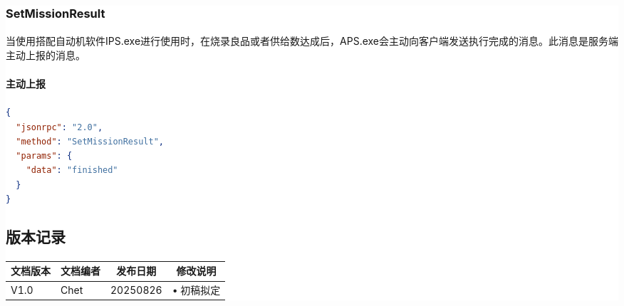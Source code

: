 ```json
```

### SetMissionResult

当使用搭配自动机软件IPS.exe进行使用时，在烧录良品或者供给数达成后，APS.exe会主动向客户端发送执行完成的消息。此消息是服务端主动上报的消息。

#### 主动上报

```json
{
  "jsonrpc": "2.0",
  "method": "SetMissionResult",
  "params": {
    "data": "finished"
  }
}
```

## 版本记录

| **文档版本** | **文档编者** | **发布日期** | **修改说明** |
|--------------|--------------|--------------|--------------|
| V1.0         | Chet         | 20250826     | • 初稿拟定   |

